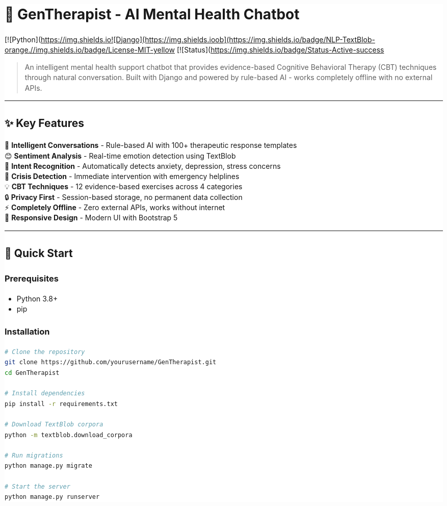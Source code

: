# 🧠 GenTherapist - AI Mental Health Chatbot

[![Python](https://img.shields.io![Django](https://img.shields.ioob](https://img.shields.io/badge/NLP-TextBlob-orange.//img.shields.io/badge/License-MIT-yellow
[![Status](https://img.shields.io/badge/Status-Active-success
> An intelligent mental health support chatbot that provides evidence-based Cognitive Behavioral Therapy (CBT) techniques through natural conversation. Built with Django and powered by rule-based AI - works completely offline with no external APIs.

***

## ✨ Key Features

🤖 **Intelligent Conversations** - Rule-based AI with 100+ therapeutic response templates  
😊 **Sentiment Analysis** - Real-time emotion detection using TextBlob  
🎯 **Intent Recognition** - Automatically detects anxiety, depression, stress concerns  
🚨 **Crisis Detection** - Immediate intervention with emergency helplines  
💡 **CBT Techniques** - 12 evidence-based exercises across 4 categories  
🔒 **Privacy First** - Session-based storage, no permanent data collection  
⚡ **Completely Offline** - Zero external APIs, works without internet  
📱 **Responsive Design** - Modern UI with Bootstrap 5

***

## 🚀 Quick Start

### Prerequisites
- Python 3.8+
- pip

### Installation

```bash
# Clone the repository
git clone https://github.com/yourusername/GenTherapist.git
cd GenTherapist

# Install dependencies
pip install -r requirements.txt

# Download TextBlob corpora
python -m textblob.download_corpora

# Run migrations
python manage.py migrate

# Start the server
python manage.py runserver
```
